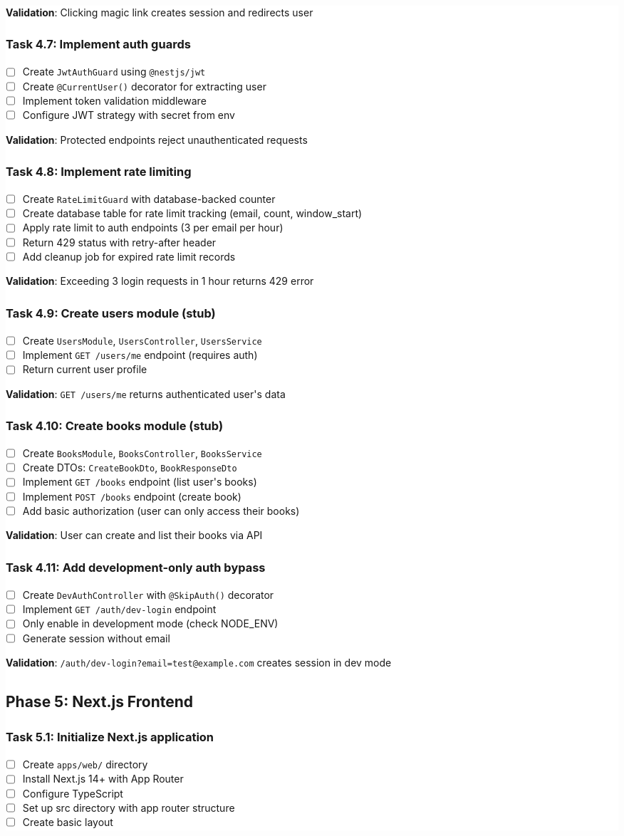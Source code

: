 **Validation**: Clicking magic link creates session and redirects user

### Task 4.7: Implement auth guards
- [ ] Create `JwtAuthGuard` using `@nestjs/jwt`
- [ ] Create `@CurrentUser()` decorator for extracting user
- [ ] Implement token validation middleware
- [ ] Configure JWT strategy with secret from env

**Validation**: Protected endpoints reject unauthenticated requests

### Task 4.8: Implement rate limiting
- [ ] Create `RateLimitGuard` with database-backed counter
- [ ] Create database table for rate limit tracking (email, count, window_start)
- [ ] Apply rate limit to auth endpoints (3 per email per hour)
- [ ] Return 429 status with retry-after header
- [ ] Add cleanup job for expired rate limit records

**Validation**: Exceeding 3 login requests in 1 hour returns 429 error

### Task 4.9: Create users module (stub)
- [ ] Create `UsersModule`, `UsersController`, `UsersService`
- [ ] Implement `GET /users/me` endpoint (requires auth)
- [ ] Return current user profile

**Validation**: `GET /users/me` returns authenticated user's data

### Task 4.10: Create books module (stub)
- [ ] Create `BooksModule`, `BooksController`, `BooksService`
- [ ] Create DTOs: `CreateBookDto`, `BookResponseDto`
- [ ] Implement `GET /books` endpoint (list user's books)
- [ ] Implement `POST /books` endpoint (create book)
- [ ] Add basic authorization (user can only access their books)

**Validation**: User can create and list their books via API

### Task 4.11: Add development-only auth bypass
- [ ] Create `DevAuthController` with `@SkipAuth()` decorator
- [ ] Implement `GET /auth/dev-login` endpoint
- [ ] Only enable in development mode (check NODE_ENV)
- [ ] Generate session without email

**Validation**: `/auth/dev-login?email=test@example.com` creates session in dev mode

## Phase 5: Next.js Frontend

### Task 5.1: Initialize Next.js application
- [ ] Create `apps/web/` directory
- [ ] Install Next.js 14+ with App Router
- [ ] Configure TypeScript
- [ ] Set up src directory with app router structure
- [ ] Create basic layout
